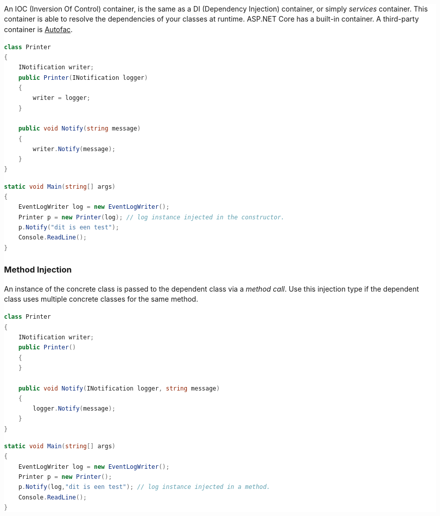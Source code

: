 An IOC (Inversion Of Control) container, is the same as a DI (Dependency Injection) container, or simply *services* container. This container is able to resolve the dependencies of your classes at runtime. ASP.NET Core has a built-in container. A third-party container is [Autofac](https://autofac.org/).


```c#
class Printer  
{  
	INotification writer;  
	public Printer(INotification logger)  
	{  
		writer = logger;  
	}  
	  
	public void Notify(string message)  
	{              
		writer.Notify(message);  
	}  
}
```

```c#
static void Main(string[] args)  
{  
	EventLogWriter log = new EventLogWriter();  
	Printer p = new Printer(log); // log instance injected in the constructor.
	p.Notify("dit is een test");  
	Console.ReadLine();  
}
```

### Method Injection

An instance of the concrete class is passed to the dependent class via a *method call*.
Use this injection type if the dependent class uses multiple concrete classes for the same method.

```c#
class Printer  
{  
	INotification writer;  
	public Printer()  
	{  
	}  
	  
	public void Notify(INotification logger, string message)  
	{              
		logger.Notify(message);  
	}  
}
```

```c#
static void Main(string[] args)  
{  
	EventLogWriter log = new EventLogWriter();  
	Printer p = new Printer();  
	p.Notify(log,"dit is een test"); // log instance injected in a method.
	Console.ReadLine();  
}
```
